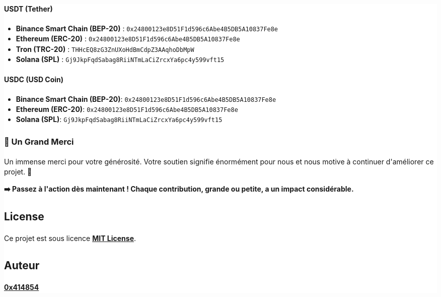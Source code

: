 #### **USDT (Tether)**

- **Binance Smart Chain (BEP-20)** : `0x24800123e8D51F1d596c6Abe4B5DB5A10837Fe8e`
- **Ethereum (ERC-20)** : `0x24800123e8D51F1d596c6Abe4B5DB5A10837Fe8e`
- **Tron (TRC-20)** : `THHcEQ8zG3ZnUXoHdBmCdpZ3AAqhoDbMpW`
- **Solana (SPL)** : `Gj9JkpFqdSabag8RiiNTmLaCiZrcxYa6pc4y599vft15`

#### **USDC (USD Coin)**

- **Binance Smart Chain (BEP-20)**: `0x24800123e8D51F1d596c6Abe4B5DB5A10837Fe8e`
- **Ethereum (ERC-20)**: `0x24800123e8D51F1d596c6Abe4B5DB5A10837Fe8e`
- **Solana (SPL)**: `Gj9JkpFqdSabag8RiiNTmLaCiZrcxYa6pc4y599vft15`

### 💬 Un Grand Merci

Un immense merci pour votre générosité. Votre soutien signifie énormément pour nous et nous motive à continuer d'améliorer ce projet. 🙏

**➡️ Passez à l'action dès maintenant ! Chaque contribution, grande ou petite, a un impact considérable.**

## License

Ce projet est sous licence **[MIT License](https://github.com/0x414854/Mnemonic_Shield/blob/main/LICENSE)**.

## Auteur

[**0x414854**](https://github.com/0x414854)
